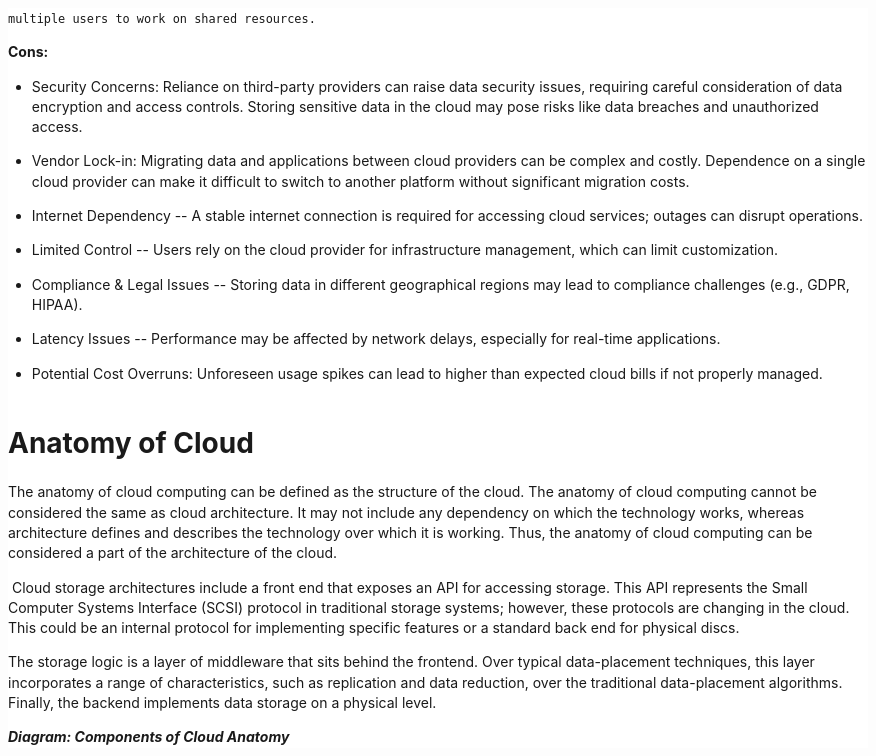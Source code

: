     multiple users to work on shared resources.

**Cons:**

-   Security Concerns: Reliance on third-party providers can raise data
    security issues, requiring careful consideration of data encryption
    and access controls. Storing sensitive data in the cloud may pose
    risks like data breaches and unauthorized access.

-   Vendor Lock-in: Migrating data and applications between cloud
    providers can be complex and costly. Dependence on a single cloud
    provider can make it difficult to switch to another platform without
    significant migration costs.

-   Internet Dependency -- A stable internet connection is required for
    accessing cloud services; outages can disrupt operations.

-   Limited Control -- Users rely on the cloud provider for
    infrastructure management, which can limit customization.

-   Compliance & Legal Issues -- Storing data in different geographical
    regions may lead to compliance challenges (e.g., GDPR, HIPAA).

-   Latency Issues -- Performance may be affected by network delays,
    especially for real-time applications.

-   Potential Cost Overruns: Unforeseen usage spikes can lead to higher
    than expected cloud bills if not properly managed. 

# Anatomy of Cloud 

The anatomy of cloud computing can be defined as the structure of the
cloud. The anatomy of cloud computing cannot be considered the same as
cloud architecture. It may not include any dependency on which the
technology works, whereas architecture defines and describes the
technology over which it is working. Thus, the anatomy of cloud
computing can be considered a part of the architecture of the cloud.

 Cloud storage architectures include a front end that exposes an API for
accessing storage. This API represents the Small Computer Systems
Interface (SCSI) protocol in traditional storage systems; however, these
protocols are changing in the cloud. This could be an internal protocol
for implementing specific features or a standard back end for physical
discs.

The storage logic is a layer of middleware that sits behind the
frontend. Over typical data-placement techniques, this layer
incorporates a range of characteristics, such as replication and data
reduction, over the traditional data-placement algorithms. Finally, the
backend implements data storage on a physical level.

***Diagram: Components of Cloud Anatomy***
